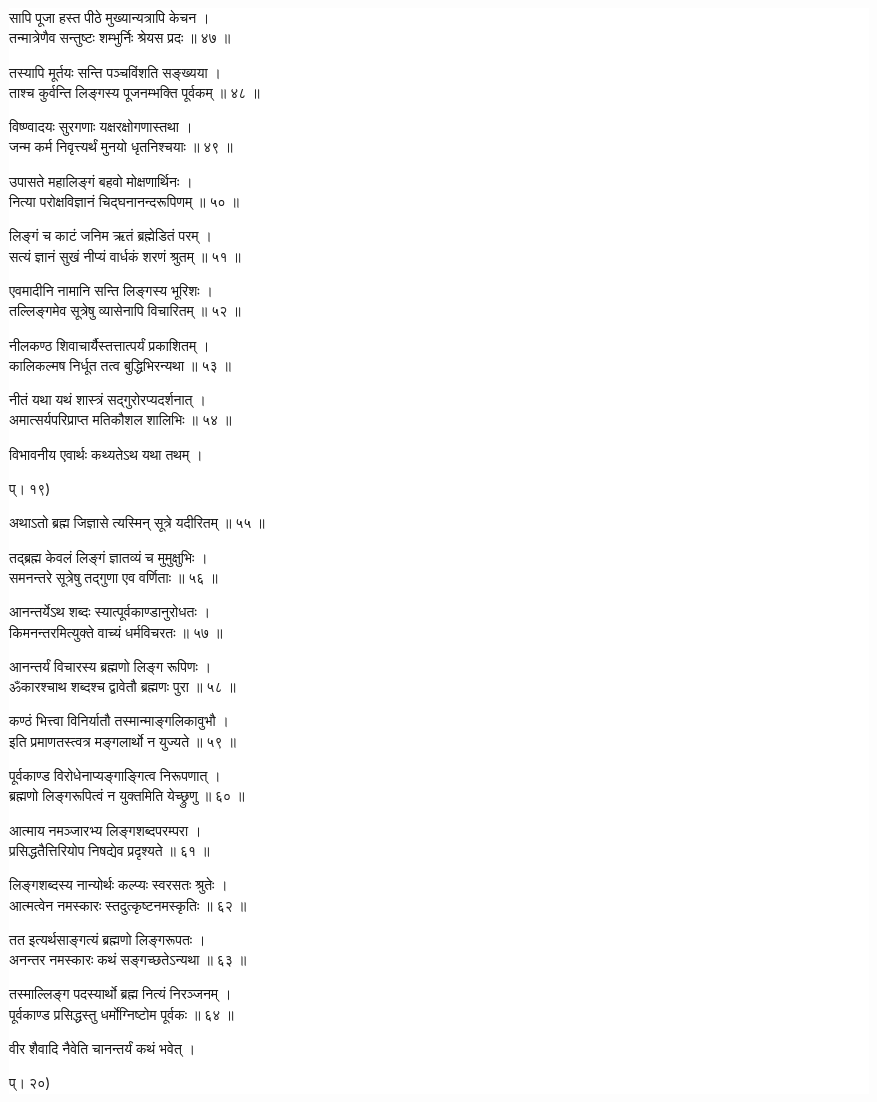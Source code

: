 सापि पूजा हस्त पीठे मुख्यान्यत्रापि केचन ।  
तन्मात्रेणैव सन्तुष्टः शम्भुर्निः श्रेयस प्रदः ॥ ४७ ॥  
  
तस्यापि मूर्तयः सन्ति पञ्चविंशति सङ्ख्यया ।  
ताश्च कुर्वन्ति लिङ्गस्य पूजनम्भक्ति पूर्वकम् ॥ ४८ ॥  
  
विष्ण्वादयः सुरगणाः यक्षरक्षोगणास्तथा ।  
जन्म कर्म निवृत्त्यर्थं मुनयो धृतनिश्चयाः ॥ ४९ ॥  
  
उपासते महालिङ्गं बहवो मोक्षणार्थिनः ।  
नित्या परोक्षविज्ञानं चिद्घनानन्दरूपिणम् ॥ ५० ॥  
  
लिङ्गं च काटं जनिम ऋतं ब्रह्मेडितं परम् ।  
सत्यं ज्ञानं सुखं नीप्यं वार्धकं शरणं श्रुतम् ॥ ५१ ॥  
  
एवमादीनि नामानि सन्ति लिङ्गस्य भूरिशः ।  
तल्लिङ्गमेव सूत्रेषु व्यासेनापि विचारितम् ॥ ५२ ॥  
  
नीलकण्ठ शिवाचार्यैस्तत्तात्पर्यं प्रकाशितम् ।  
कालिकल्मष निर्धूत तत्व बुद्धिभिरन्यथा ॥ ५३ ॥  
  
नीतं यथा यथं शास्त्रं सद्गुरोरप्यदर्शनात् ।  
अमात्सर्यपरिप्राप्त मतिकौशल शालिभिः ॥ ५४ ॥  
  
विभावनीय एवार्थः कथ्यतेऽथ यथा तथम् ।  
  
प्। १९)  
  
अथाऽतो ब्रह्म जिज्ञासे त्यस्मिन् सूत्रे यदीरितम् ॥ ५५ ॥  
  
तद्ब्रह्म केवलं लिङ्गं ज्ञातव्यं च मुमुक्षुभिः ।  
समनन्तरे सूत्रेषु तद्गुणा एव वर्णिताः ॥ ५६ ॥  
  
आनन्तर्येऽथ शब्दः स्यात्पूर्वकाण्डानुरोधतः ।  
किमनन्तरमित्युक्ते वाच्यं धर्मविचरतः ॥ ५७ ॥  
  
आनन्तर्यं विचारस्य ब्रह्मणो लिङ्ग रूपिणः ।  
ॐकारश्चाथ शब्दश्च द्वावेतौ ब्रह्मणः पुरा ॥ ५८ ॥  
  
कण्ठं भित्त्वा विनिर्यातौ तस्मान्माङ्गलिकावुभौ ।  
इति प्रमाणतस्त्वत्र मङ्गलार्थो न युज्यते ॥ ५९ ॥  
  
पूर्वकाण्ड विरोधेनाप्यङ्गाङ्गित्व निरूपणात् ।  
ब्रह्मणो लिङ्गरूपित्वं न युक्तमिति येच्छ्रुणु ॥ ६० ॥  
  
आत्माय नमञ्जारभ्य लिङ्गशब्दपरम्परा ।  
प्रसिद्धतैत्तिरियोप निषद्येव प्रदृश्यते ॥ ६१ ॥  
  
लिङ्गशब्दस्य नान्योर्थः कल्प्यः स्वरसतः श्रुतेः ।  
आत्मत्वेन नमस्कारः स्तदुत्कृष्टनमस्कृतिः ॥ ६२ ॥  
  
तत इत्यर्थसाङ्गत्यं ब्रह्मणो लिङ्गरूपतः ।  
अनन्तर नमस्कारः कथं सङ्गच्छतेऽन्यथा ॥ ६३ ॥  
  
तस्माल्लिङ्ग पदस्यार्थो ब्रह्म नित्यं निरञ्जनम् ।  
पूर्वकाण्ड प्रसिद्धस्तु धर्मोग्निष्टोम पूर्वकः ॥ ६४ ॥  
  
वीर शैवादि नैवेति चानन्तर्यं कथं भवेत् ।  
  
प्। २०)  
  